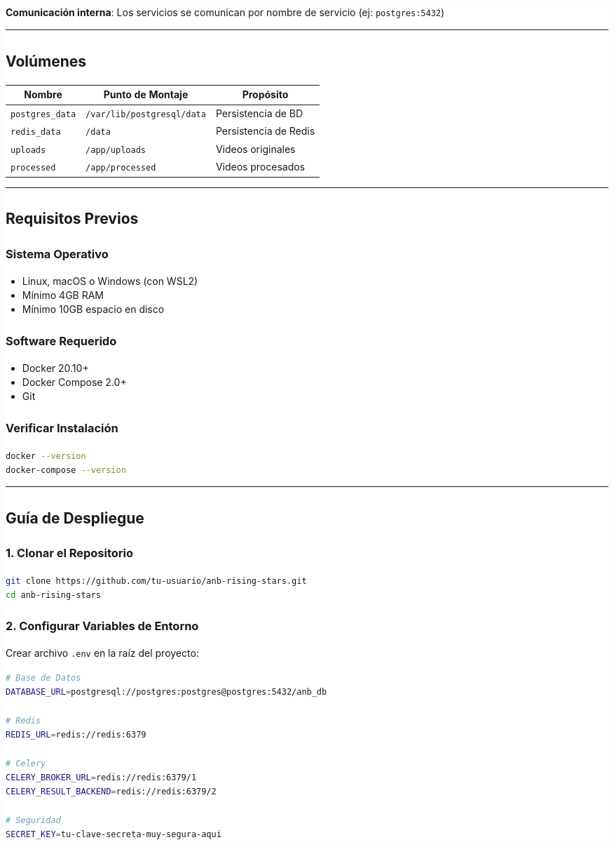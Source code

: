 **Comunicación interna**: Los servicios se comunican por nombre de servicio (ej: `postgres:5432`)

---

## Volúmenes

| Nombre | Punto de Montaje | Propósito |
|--------|------------------|-----------|
| `postgres_data` | `/var/lib/postgresql/data` | Persistencia de BD |
| `redis_data` | `/data` | Persistencia de Redis |
| `uploads` | `/app/uploads` | Videos originales |
| `processed` | `/app/processed` | Videos procesados |

---

## Requisitos Previos

### Sistema Operativo
- Linux, macOS o Windows (con WSL2)
- Mínimo 4GB RAM
- Mínimo 10GB espacio en disco

### Software Requerido
- Docker 20.10+
- Docker Compose 2.0+
- Git

### Verificar Instalación
```bash
docker --version
docker-compose --version
```

---

## Guía de Despliegue

### 1. Clonar el Repositorio

```bash
git clone https://github.com/tu-usuario/anb-rising-stars.git
cd anb-rising-stars
```

### 2. Configurar Variables de Entorno

Crear archivo `.env` en la raíz del proyecto:

```bash
# Base de Datos
DATABASE_URL=postgresql://postgres:postgres@postgres:5432/anb_db

# Redis
REDIS_URL=redis://redis:6379

# Celery
CELERY_BROKER_URL=redis://redis:6379/1
CELERY_RESULT_BACKEND=redis://redis:6379/2

# Seguridad
SECRET_KEY=tu-clave-secreta-muy-segura-aqui
```